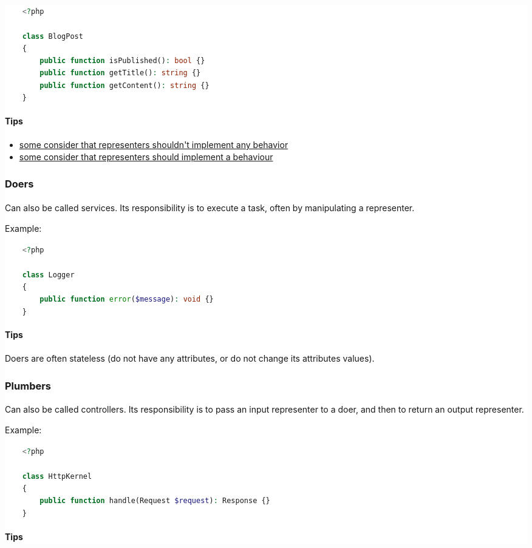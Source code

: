 ```php
    <?php
    
    class BlogPost
    {
        public function isPublished(): bool {}
        public function getTitle(): string {}
        public function getContent(): string {}
    }
```

#### Tips

* [some consider that representers shouldn't implement any behavior](http://www.slideshare.net/kriswallsmith/how-kris-writes-symfony-apps)
* [some consider that representers should implement a behaviour](http://www.martinfowler.com/bliki/AnemicDomainModel.html)

### Doers

Can also be called services.
Its responsibility is to execute a task, often by manipulating a representer.

Example:

```php
    <?php
    
    class Logger
    {
        public function error($message): void {}
    }
```

#### Tips

Doers are often stateless (do not have any attributes, or do not change its attributes values).

### Plumbers

Can also be called controllers.
Its responsibility is to pass an input representer to a doer, and  then to return an output representer.

Example:

```php
    <?php
    
    class HttpKernel
    {
        public function handle(Request $request): Response {}
    }
```

#### Tips
